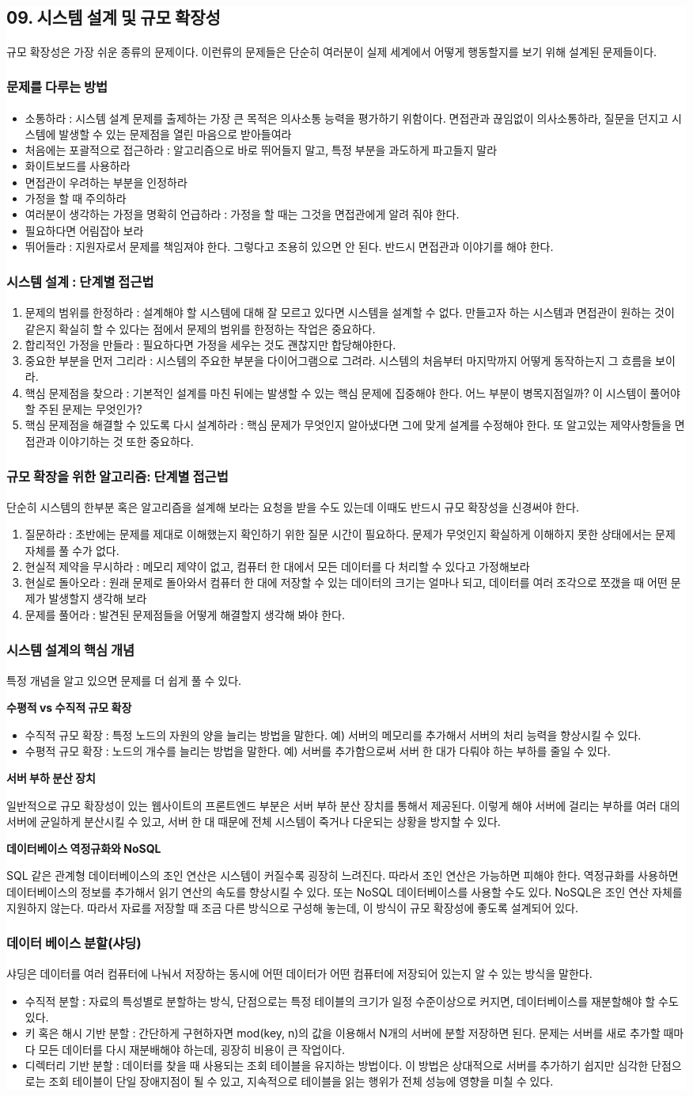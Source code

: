 ## 09. 시스템 설계 및 규모 확장성
규모 확장성은 가장 쉬운 종류의 문제이다. 이런류의 문제들은 단순히 여러분이 실제 세계에서 어떻게 행동할지를 보기 위해 설계된 문제들이다.

### 문제를 다루는 방법
* 소통하라 : 시스템 설계 문제를 출제하는 가장 큰 목적은 의사소통 능력을 평가하기 위함이다. 면접관과 끊임없이 의사소통하라, 질문을 던지고 시스템에 발생할 수 있는 문제점을 열린 마음으로 받아들여라
* 처음에는 포괄적으로 접근하라 : 알고리즘으로 바로 뛰어들지 말고, 특정 부분을 과도하게 파고들지 말라
* 화이트보드를 사용하라
* 면접관이 우려하는 부분을 인정하라
* 가정을 할 때 주의하라
* 여러분이 생각하는 가정을 명확히 언급하라 : 가정을 할 때는 그것을 면접관에게 알려 줘야 한다.
* 필요하다면 어림잡아 보라
* 뛰어들라 : 지원자로서 문제를 책임져야 한다. 그렇다고 조용히 있으면 안 된다. 반드시 면접관과 이야기를 해야 한다.

### 시스템 설계 : 단계별 접근법
1. 문제의 범위를 한정하라 : 설계해야 할 시스템에 대해 잘 모르고 있다면 시스템을 설계할 수 없다. 만들고자 하는 시스템과 면접관이 원하는 것이 같은지 확실히 할 수 있다는 점에서 문제의 범위를 한정하는 작업은 중요하다.
2. 합리적인 가정을 만들라 : 필요하다면 가정을 세우는 것도 괜찮지만 합당해야한다.
3. 중요한 부분을 먼저 그리라 : 시스템의 주요한 부분을 다이어그램으로 그려라. 시스템의 처음부터 마지막까지 어떻게 동작하는지 그 흐름을 보이라.
4. 핵심 문제점을 찾으라 : 기본적인 설계를 마친 뒤에는 발생할 수 있는 핵심 문제에 집중해야 한다. 어느 부분이 병목지점일까? 이 시스템이 풀어야할 주된 문제는 무엇인가?
5. 핵심 문제점을 해결할 수 있도록 다시 설계하라 : 핵심 문제가 무엇인지 알아냈다면 그에 맞게 설계를 수정해야 한다. 또 알고있는 제약사항들을 면접관과 이야기하는 것 또한 중요하다.

### 규모 확장을 위한 알고리즘: 단계별 접근법
단순히 시스템의 한부분 혹은 알고리즘을 설계해 보라는 요청을 받을 수도 있는데 이때도 반드시 규모 확장성을 신경써야 한다.
1. 질문하라 : 초반에는 문제를 제대로 이해했는지 확인하기 위한 질문 시간이 필요하다. 문제가 무엇인지 확실하게 이해하지 못한 상태에서는 문제 자체를 풀 수가 없다.
2. 현실적 제약을 무시하라 : 메모리 제약이 없고, 컴퓨터 한 대에서 모든 데이터를 다 처리할 수 있다고 가정해보라
3. 현실로 돌아오라 : 원래 문제로 돌아와서 컴퓨터 한 대에 저장할 수 있는 데이터의 크기는 얼마나 되고, 데이터를 여러 조각으로 쪼갰을 때 어떤 문제가 발생할지 생각해 보라
4. 문제를 풀어라 : 발견된 문제점들을 어떻게 해결할지 생각해 봐야 한다.

### 시스템 설계의 핵심 개념
특정 개념을 알고 있으면 문제를 더 쉽게 풀 수 있다.

__수평적 vs 수직적 규모 확장__
* 수직적 규모 확장 : 특정 노드의 자원의 양을 늘리는 방법을 말한다. 예) 서버의 메모리를 추가해서 서버의 처리 능력을 향상시킬 수 있다.
* 수평적 규모 확장 : 노드의 개수를 늘리는 방법을 말한다. 예) 서버를 추가함으로써 서버 한 대가 다뤄야 하는 부하를 줄일 수 있다.

__서버 부하 분산 장치__

일반적으로 규모 확장성이 있는 웹사이트의 프론트엔드 부분은 서버 부하 분산 장치를 통해서 제공된다. 이렇게 해야 서버에 걸리는 부하를 여러 대의 서버에 균일하게 분산시킬 수 있고, 서버 한 대 때문에 전체 시스템이 죽거나 다운되는 상황을 방지할 수 있다.

__데이터베이스 역정규화와 NoSQL__

SQL 같은 관계형 데이터베이스의 조인 연산은 시스템이 커질수록 굉장히 느려진다. 따라서 조인 연산은 가능하면 피해야 한다. 역정규화를 사용하면 데이터베이스의 정보를 추가해서 읽기 연산의 속도를 향상시킬 수 있다. 또는 NoSQL 데이터베이스를 사용할 수도 있다. NoSQL은 조인 연산 자체를 지원하지 않는다. 따라서 자료를 저장할 때 조금 다른 방식으로 구성해 놓는데, 이 방식이 규모 확장성에 좋도록 설계되어 있다.

### 데이터 베이스 분할(샤딩)
샤딩은 데이터를 여러 컴퓨터에 나눠서 저장하는 동시에 어떤 데이터가 어떤 컴퓨터에 저장되어 있는지 알 수 있는 방식을 말한다.
* 수직적 분할 : 자료의 특성별로 분할하는 방식, 단점으로는 특정 테이블의 크기가 일정 수준이상으로 커지면, 데이터베이스를 재분할해야 할 수도 있다.
* 키 혹은 해시 기반 분할 : 간단하게 구현하자면 mod(key, n)의 값을 이용해서 N개의 서버에 분할 저장하면 된다. 문제는 서버를 새로 추가할 때마다 모든 데이터를 다시 재분배해야 하는데, 굉장히 비용이 큰 작업이다.
* 디렉터리 기반 분할 : 데이터를 찾을 때 사용되는 조회 테이블을 유지하는 방법이다. 이 방법은 상대적으로 서버를 추가하기 쉽지만 심각한 단점으로는 조회 테이블이 단일 장애지점이 될 수 있고, 지속적으로 테이블을 읽는 행위가 전체 성능에 영향을 미칠 수 있다.
